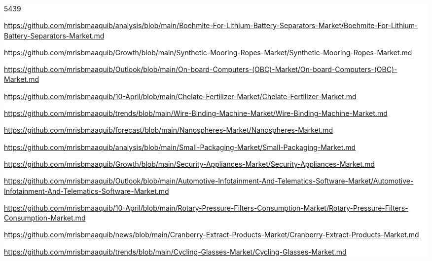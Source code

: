 5439</p><p><a href="https://github.com/mrisbmaaquib/analysis/blob/main/Boehmite-For-Lithium-Battery-Separators-Market/Boehmite-For-Lithium-Battery-Separators-Market.md">https://github.com/mrisbmaaquib/analysis/blob/main/Boehmite-For-Lithium-Battery-Separators-Market/Boehmite-For-Lithium-Battery-Separators-Market.md</a></p><p><a href="https://github.com/mrisbmaaquib/Growth/blob/main/Synthetic-Mooring-Ropes-Market/Synthetic-Mooring-Ropes-Market.md">https://github.com/mrisbmaaquib/Growth/blob/main/Synthetic-Mooring-Ropes-Market/Synthetic-Mooring-Ropes-Market.md</a></p><p><a href="https://github.com/mrisbmaaquib/Outlook/blob/main/On-board-Computers-(OBC)-Market/On-board-Computers-(OBC)-Market.md">https://github.com/mrisbmaaquib/Outlook/blob/main/On-board-Computers-(OBC)-Market/On-board-Computers-(OBC)-Market.md</a></p><p><a href="https://github.com/mrisbmaaquib/10-April/blob/main/Chelate-Fertilizer-Market/Chelate-Fertilizer-Market.md">https://github.com/mrisbmaaquib/10-April/blob/main/Chelate-Fertilizer-Market/Chelate-Fertilizer-Market.md</a></p><p><a href="https://github.com/mrisbmaaquib/trends/blob/main/Wire-Binding-Machine-Market/Wire-Binding-Machine-Market.md">https://github.com/mrisbmaaquib/trends/blob/main/Wire-Binding-Machine-Market/Wire-Binding-Machine-Market.md</a></p><p><a href="https://github.com/mrisbmaaquib/forecast/blob/main/Nanospheres-Market/Nanospheres-Market.md">https://github.com/mrisbmaaquib/forecast/blob/main/Nanospheres-Market/Nanospheres-Market.md</a></p><p><a href="https://github.com/mrisbmaaquib/analysis/blob/main/Small-Packaging-Market/Small-Packaging-Market.md">https://github.com/mrisbmaaquib/analysis/blob/main/Small-Packaging-Market/Small-Packaging-Market.md</a></p><p><a href="https://github.com/mrisbmaaquib/Growth/blob/main/Security-Appliances-Market/Security-Appliances-Market.md">https://github.com/mrisbmaaquib/Growth/blob/main/Security-Appliances-Market/Security-Appliances-Market.md</a></p><p><a href="https://github.com/mrisbmaaquib/Outlook/blob/main/Automotive-Infotainment-And-Telematics-Software-Market/Automotive-Infotainment-And-Telematics-Software-Market.md">https://github.com/mrisbmaaquib/Outlook/blob/main/Automotive-Infotainment-And-Telematics-Software-Market/Automotive-Infotainment-And-Telematics-Software-Market.md</a></p><p><a href="https://github.com/mrisbmaaquib/10-April/blob/main/Rotary-Pressure-Filters-Consumption-Market/Rotary-Pressure-Filters-Consumption-Market.md">https://github.com/mrisbmaaquib/10-April/blob/main/Rotary-Pressure-Filters-Consumption-Market/Rotary-Pressure-Filters-Consumption-Market.md</a></p><p><a href="https://github.com/mrisbmaaquib/news/blob/main/Cranberry-Extract-Products-Market/Cranberry-Extract-Products-Market.md">https://github.com/mrisbmaaquib/news/blob/main/Cranberry-Extract-Products-Market/Cranberry-Extract-Products-Market.md</a></p><p><a href="https://github.com/mrisbmaaquib/trends/blob/main/Cycling-Glasses-Market/Cycling-Glasses-Market.md">https://github.com/mrisbmaaquib/trends/blob/main/Cycling-Glasses-Market/Cycling-Glasses-Market.md</a></p>
